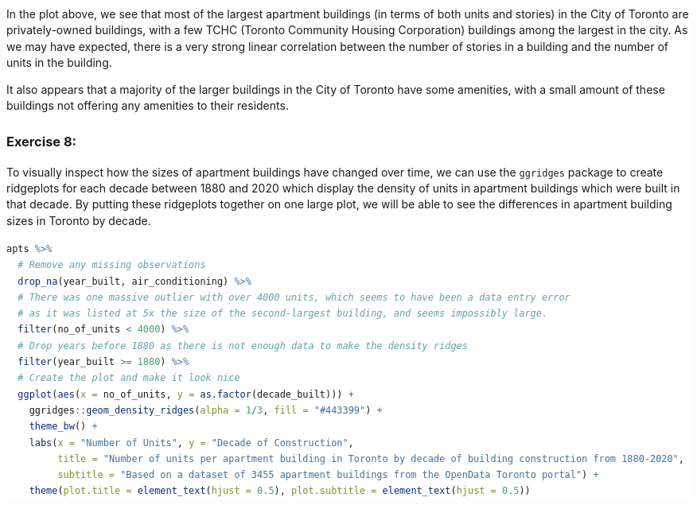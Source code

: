 In the plot above, we see that most of the largest apartment buildings
(in terms of both units and stories) in the City of Toronto are
privately-owned buildings, with a few TCHC (Toronto Community Housing
Corporation) buildings among the largest in the city. As we may have
expected, there is a very strong linear correlation between the number
of stories in a building and the number of units in the building.

It also appears that a majority of the larger buildings in the City of
Toronto have some amenities, with a small amount of these buildings not
offering any amenities to their residents.

### Exercise 8:

To visually inspect how the sizes of apartment buildings have changed
over time, we can use the `ggridges` package to create ridgeplots for
each decade between 1880 and 2020 which display the density of units in
apartment buildings which were built in that decade. By putting these
ridgeplots together on one large plot, we will be able to see the
differences in apartment building sizes in Toronto by decade.

``` r
apts %>%
  # Remove any missing observations
  drop_na(year_built, air_conditioning) %>% 
  # There was one massive outlier with over 4000 units, which seems to have been a data entry error
  # as it was listed at 5x the size of the second-largest building, and seems impossibly large.
  filter(no_of_units < 4000) %>% 
  # Drop years before 1880 as there is not enough data to make the density ridges 
  filter(year_built >= 1880) %>%
  # Create the plot and make it look nice
  ggplot(aes(x = no_of_units, y = as.factor(decade_built))) +
    ggridges::geom_density_ridges(alpha = 1/3, fill = "#443399") +
    theme_bw() +
    labs(x = "Number of Units", y = "Decade of Construction",
         title = "Number of units per apartment building in Toronto by decade of building construction from 1880-2020",
         subtitle = "Based on a dataset of 3455 apartment buildings from the OpenData Toronto portal") +
    theme(plot.title = element_text(hjust = 0.5), plot.subtitle = element_text(hjust = 0.5))
```
